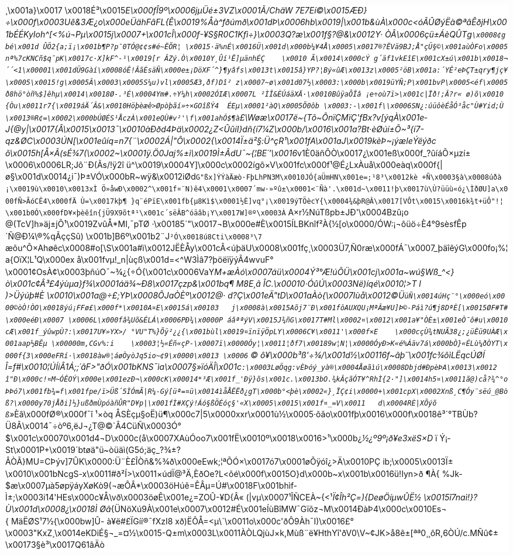 ¸\x001a}\x0017 \x0018É³\x0015*E\x000fÎ9º\x0006jµÜé±3VZ\x0001Ã/ChäW	7E7Eí©\x0015ÆÐ}÷\x000f\x0003Uê&3Æ¿o\x000eÜähFâFL{Ê\x0019%Åà^fðúmð\x001dÞ\x0006hb\x0019|\x001b&ùÀ\x000c<óÃÛØýËà©ª­âÊðjH\x001bÉÉKyIoh^[<%ú¬Pµ\x0015j\x0007+\x001cÎ\x000f-¥S§R0C1Kfì÷}\x0003Q?æ\x001f§?@&\x0012Y·
ÒÂ\x0006çü±ÁèQÛTg`\x0008¢gbé\x001d ÛÖ2{a;ï¡\x001b¶P?p¯0TÓ@¢¢s#é~ËÕR¦ \x0015·ä%nÉ\x0016Ü\x001d\x000b¼¥4Å\x0005\x0017®?ËVä9BJ;Å"çÜ§©\x001aùÒFo\x0005nª%7cKNCñ$q¯pK\x0017c·X]kF^-¹\x0019[r
ÂZý.Ò\x0010­Y¸Ûí¹Ë]µänhÉ­Ç	\x0010
Ã\x0014\x000cÝ
g´äf1vkEîE\x001cX±ú\x001b\x0018¬´´<1\x00001\x001dÜ9Gàí\x0008óÊ!ÂãÈsäÑ\x000e±¡DöXF´^}¶yâfs\x0013t\x0015â}YP?¦Bý«ûÆ\x0013z\x0005²öB\x001a:´YÊ²eÞÇT±qry¶jç¥\x0005\x0015!g\x0005Â\x0003\x0005S¼u)vl\x0005Æ3,ðf)Dî² z\x0007~ø\x001d07½\x0003:\x000b\x0019üYÑ;P\x001bvP\x0005<éf\x0005ð8hö°òñ%$]êhµ\x0014\x0018Ø-.³É\x0004Ym#.÷Y¼h\x0002ÓIÆ\x0007L ²ÌÎ&ÈÚáäXÄ·\x0010BûÿaÔÎâ ¡e÷où7ï>\x001c|Ïð!;Â?r« ø)õ\x0010{Òu\x0011r7{\x0019áÄ´Â&\x0010Höþèæê>Øpòþãí»÷×GOîßÝ4
 ÉEµ\x0001²àQ\x0005Õ0ôb
\x0003:-\x001f\\x0006SN¿:úüôèÉåÓ³åc"Ù#Yid;Ù\x0013®R¢=\x0002\x000bÚØÉS¹ÅczÀ\x001eQÙ#v²'\f\x001ahÓ$¶à`£\Wøæ\x0017ë~{Tõ~ÔnïÇMïÇ'fBx?v[ýqÀ\x001e­J{@y|\x0017{Â\x0015\x0013¯\x0010àÐðd4Þä\x0002¿Z<ÛûíI}dñ{í7¼Z\x000b/\x0016\x001a?Bt·èØúí±Õ~³{í7-qz&ØC\x0003ÚN[\x001eûíq=n7{¨\x0002Á|"Ô\x0002{\x0014Ï±ä²§:Ü^çR¹\x001fA\x001aJ\x0019kèÞ~¡ýæleÝëýðc
õ\x0015h[Å×Ã(sÉ¾7(\x0002~\x0001ÿ.Ö0Jaj%±ì\x0019Ì±ÂdU¯~{¦BE´'\x0016*v1È0äñÕÒ\x0017¿\x001eß\x000f_?ûíáÕ×µzí±\x0006\x0006LR;Jô¨Ð(Ãs/!ÿ2î ü^\x0019\x0004Y]\x000c\x0002ígô×V\x001fc\x000f¹@É¿LxÀuå\x000eàq\x000f{|ø§\x001d\x0014¿i¯)Þ±VÓ\x000bR~wÿ&\x0012iØd`G"ßx]ÝÝàÄæò·FþLhPN3M\x0010JÓ{aÜmHN\x001e=;¹8³\x0012kè
+Ñ\x0003§à\x0008úðà¡\x0019ù\x0010\x0013xÌ
Ö»åwÐ\x0002^\x001f¤¨N)ê4\x0001\x0007´mw·»ºû±\x0001<¨Ñà'.\x001d~\x0011!þ\x0017ù\Ù?üüù«ó¿\ÌðØU]a\x000fÑ>ÃóCÊ4\x000fÄ Ù=\x0017kþ¶
}q¨éPïE\x001fb{µ8Kì$\x0001½È]vq°¡\x0019ýTÖècY{\x0004¾&þR­@Â\x0017[VÔt\x0015\x0016k¾t+üÔ"!¦\x001b0Ó\x000fD¥×þèêîn{jÜ9X9õtª¹\x001c´sëÂB^óäâb¡Y\x0017W]®º\x0003À` A×r½NúTßpb±JÐ'\x0004Bzû¡o
@(TcV]h»äj±jÕ¹\x0019ZvûÅ*MI,¯pTØ	·\x00185´"\x0017¬B\x000e#È\x0015ÍLBKnîf²À{½[o\x0000/ÓW:¡¬ôüö÷È4°9sèsfÊp´Ñ@Ð¼\®%qÃççSû) \x001b]B6º\x001b2¨J`²Ó\x0018ú8Cti\x0008³\7`æõu^Õ×Ahøêc\x0008#o[\S\x001a#ì\x0012JËÈÅy\x001cÂ<úþäU\x0008\x001fç¸\x0003Ü7,Ñ0ræ\x000fÁ¯\x0007_þäîêýG\x000fo¡%¦a{OïX¦L¹Q\x000ex å\x001fvµ!_n|ùçß\x001d=<^W3Ìâ7?þöëïÿýÃ4wvuF°\x0001¢OsÀ¢\x0003þñúO¯~¾¿{÷Ó{\x001c\x0006VaY*M+æÀó\x0007áü\x0004Ý³°Æ!úÕÜ\x001cj\x001a~wú§Wß_^<}ò\x001c¢Â³£4ýùµ­a}f¾\x0001áä¾~Ð8\x0017çzp&\x001bq¶ M8E¸â ÎC.\x00010·ÓûÚ\x0003Në)íqé\x0010¦>T
l)>Üýúþ#È \x0010\x001a@÷£;YÞ\x0008ÔJaÒÈº\x0012@·
d?Ç\x001eÄ"tD\x001aÀò{\x0007Iùå\x0012©Ü`üÑ\x0014úHç¨°\x000eó\x0000©òÒ!ÒO\x0018ýú¡FFø£\x000f*\x0010A¤E\x0015á\x00103	j\x0008à\x0015Aõj7¨Ð\x001fôAUXQU¡MªÂæ¥U]Þ©-Páì?ú¶j8DªÈ[\x0015ØF#T#\x000eéÐ\x0007 \x0006L\x000fâ¾Uõ&ÉLÁ\x0006PÐ¾\x0000P
áâªªýV\x0015J¾ñG\x0017T#Ml\x0002¤\x0012\x001a¥"ÒÈ±\x001eÒ¯ô#u\x0010cÆ\x001f_ýûwpÙ?:\x0017U¥»YX>/ °VU"T%}Õÿ²¿¿{\x001bùl\x0019¤ïnïÿÖpLY\x0006C¥\x0011'\x000f×E 	\x000cçÙ¾tNUÃ38¿;¿üËü9UÀÆ\x001aap½BÊµ \x00000m,CGv%:i	\x0003¦½«Éñ«çP-\x0007ï\x0000Óy¦\x0011¦ðf7\x00189w­¦N¦\x0000ÓyÐ>K«é%Áäv7á\x000bÒ}«ÉLù¼ðÒYT\x000f{3\x000eFRí·\x0018àw®¦áøÒyòJq5io~¢9\x0000\x0013
\x0006`
©
ô¥\x000b³ß'÷¾/\x001d½\x00116f~ãþ´´\x001fc¾ôìLËqcÚØÍ
Î=f#\x0010¦ÚÍiÂ1Á;;´âF>"ðÓ\x001bKNS¯ìa\x0007§»ïóÄÎ\x001c`:\x0003LøÖqg:vÈÞóý_yà®\x0004Åøãìú\x0008Dbjd#ÐpèÞA\x0013\x0012î"Ð\x000c!¤M~ÓÊOÝ\x000e\x001ezÐ¬\x000cK\x00014*³Æ\x001f_'Ðÿ}õs\x001c.\x0013bO.¾kÂçãÓT¥^RhÌ{2·"]\x0014h5¤\x0011ã@)cå?¾^°oÞÞó7\x001fb¾=f\x001fpe/ï>Üß´5ÌÓmÃ|R¼-Gý[üª=¤ü\x0014ìåÅËËð¿gT\x000b°<þè\x0002«}¸ÏÇ¢i\x0000+\x001cpX\x0002Xnß¸C¶Óy¨sëú_@Bòß?\x0000y70jÅði]½}ußðmÙpóàñÛR"D¥p|\x001fÌ#XÇý!Áó§ßÖÉóç§'«X\x0005\x0015\x001f¤_=V\x0011	d\x0004RÈ|XÕýõß`»*Èâ\x000fØ®\x000f¯î ¹×òq	ÅSÈçµ§oË)ü¶\x000c7|5\x0000xxr\x0001ù½\x0005·õão\x001fþ\x0016\x000f­\x0018ê³´°TBÙb?Ü8Ã\x0014¯÷òº6,ëJ¬¿T@©`Â4CüÑ\x0003Ó°$\x001c\x00070\x001d4¬D\x000c(å\x0007XAùÓoo7\x001fË\x0010º\x0018\x0016>¹\x000b¿_½¿º9º¡ð¥e3xëS×D_ ï Ý¡­St\x0001P+\x0019´btøä"ü~òüäì(G5ó;äç_?¾±?ÂÒÃ}MU=CÞýv]7ÛK\x0000:Ü¨È£ÎÒñ&%¾ð\x000eEwk;¦ªÕÓ×\x0017ó7\x0001øÕÿóî¿>Ä\x0010PÇ ib;\\x0005\x0013Ï±\x0010\x001bNcgS-x\x0011#ð²Í>\x0011×údÏ@³Ä,ÈðOe?L<õé\x000f\x0015O}d\x000b~x\x001b\x0016ü!Iyn>ð ¶À{ %Jk­$æ\x0007µà5øpÿáyXøKò9(¬æÔÂ*\x0003öHúê=ÊÂµ=Ú#\x0018F\x001bhìf­Ì±;\x0003i14'HEs\x000c¥Å\vð\x0003öøÊ\x001e¿=ZOÛ-¥D{Â« (|vµ\x0007¹ÎÑCEÀ~{<¹*Ï¢Îh²Ç=\){DeøÖíµwÛË½ \x0015î7naì!}?Ù\x001d\x0008¿\x0018Ì
Øã*{ÜNöXú9À\x001e\x0007\x0012#É\x001eÍùBîMW¯Gïõz¬M\x0014ÐàÞ4\x000c\x0010Es¬ { MäËØS¹7½{\x000bw]Û-
à¥ë#£ÏGíí®¯fXzI8	xð)ËÔÅ=<µ\´\x0011o\x000c'ðÔ9Àh¯I)\x0016£°\x0003"KxZ¸\x0014eKDiÉ§¬_=¤½\x0015-Q±m\x0003L\x0011ÀÒLQjùJ×k,Mùß¨ë¥HthYî'ðV0\V~¢JK>å8ê±[ªª0¸¸ôR,6ÒÚ/c.MÑû¢±\x00173§è³\x0017Q61âÄò